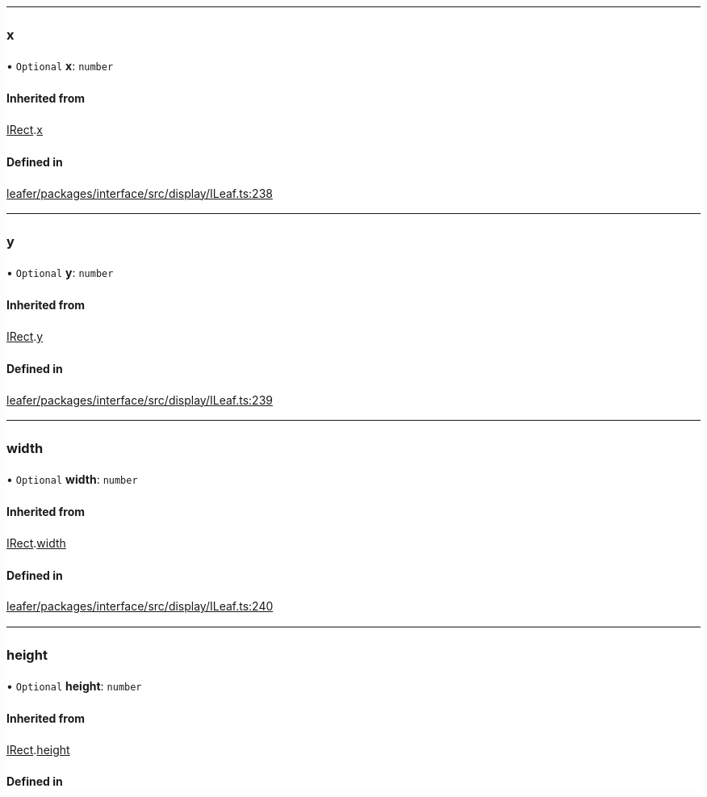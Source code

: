 ___

### x

• `Optional` **x**: `number`

#### Inherited from

[IRect](IRect.md).[x](IRect.md#x)

#### Defined in

[leafer/packages/interface/src/display/ILeaf.ts:238](https://github.com/leaferjs/leafer/blob/c7e50b8/packages/interface/src/display/ILeaf.ts#L238)

___

### y

• `Optional` **y**: `number`

#### Inherited from

[IRect](IRect.md).[y](IRect.md#y)

#### Defined in

[leafer/packages/interface/src/display/ILeaf.ts:239](https://github.com/leaferjs/leafer/blob/c7e50b8/packages/interface/src/display/ILeaf.ts#L239)

___

### width

• `Optional` **width**: `number`

#### Inherited from

[IRect](IRect.md).[width](IRect.md#width)

#### Defined in

[leafer/packages/interface/src/display/ILeaf.ts:240](https://github.com/leaferjs/leafer/blob/c7e50b8/packages/interface/src/display/ILeaf.ts#L240)

___

### height

• `Optional` **height**: `number`

#### Inherited from

[IRect](IRect.md).[height](IRect.md#height)

#### Defined in
